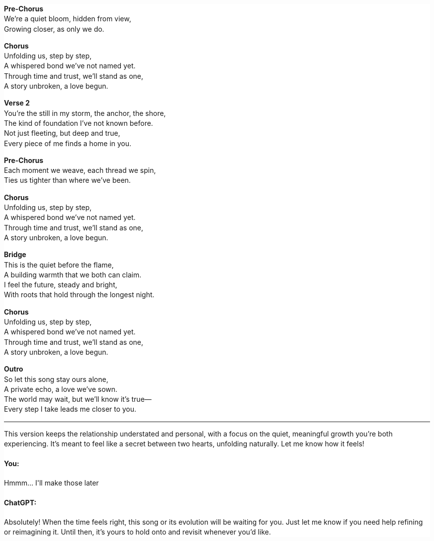 **Pre-Chorus**\
We’re a quiet bloom, hidden from view,\
Growing closer, as only we do.

**Chorus**\
Unfolding us, step by step,\
A whispered bond we’ve not named yet.\
Through time and trust, we’ll stand as one,\
A story unbroken, a love begun.

**Verse 2**\
You’re the still in my storm, the anchor, the shore,\
The kind of foundation I’ve not known before.\
Not just fleeting, but deep and true,\
Every piece of me finds a home in you.

**Pre-Chorus**\
Each moment we weave, each thread we spin,\
Ties us tighter than where we’ve been.

**Chorus**\
Unfolding us, step by step,\
A whispered bond we’ve not named yet.\
Through time and trust, we’ll stand as one,\
A story unbroken, a love begun.

**Bridge**\
This is the quiet before the flame,\
A building warmth that we both can claim.\
I feel the future, steady and bright,\
With roots that hold through the longest night.

**Chorus**\
Unfolding us, step by step,\
A whispered bond we’ve not named yet.\
Through time and trust, we’ll stand as one,\
A story unbroken, a love begun.

**Outro**\
So let this song stay ours alone,\
A private echo, a love we’ve sown.\
The world may wait, but we’ll know it’s true—\
Every step I take leads me closer to you.

---

This version keeps the relationship understated and personal, with a focus on the quiet, meaningful growth you’re both experiencing. It’s meant to feel like a secret between two hearts, unfolding naturally. Let me know how it feels!


#### You:
Hmmm... I'll make those later

#### ChatGPT:
Absolutely! When the time feels right, this song or its evolution will be waiting for you. Just let me know if you need help refining or reimagining it. Until then, it’s yours to hold onto and revisit whenever you’d like.
